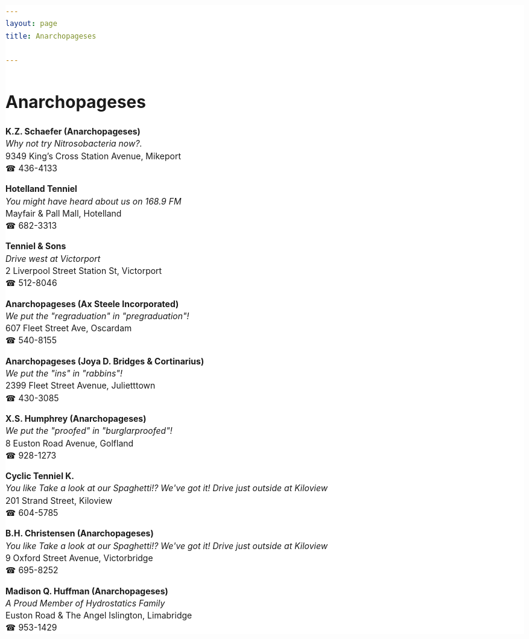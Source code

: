 ```yaml
---
layout: page 
title: Anarchopageses

---
```



# Anarchopageses


 **K.Z. Schaefer (Anarchopageses)**  
_Why not try Nitrosobacteria now?._  
9349 King’s Cross Station Avenue, Mikeport  
☎ 436-4133

**Hotelland Tenniel**  
_You might have heard about us on 168.9 FM_  
Mayfair & Pall Mall, Hotelland  
☎ 682-3313

**Tenniel & Sons**  
_Drive west at Victorport_  
2 Liverpool Street Station St, Victorport  
☎ 512-8046

**Anarchopageses (Ax Steele Incorporated)**  
_We put the "regraduation" in "pregraduation"!_  
607 Fleet Street Ave, Oscardam  
☎ 540-8155

**Anarchopageses (Joya D. Bridges & Cortinarius)**  
_We put the "ins" in "rabbins"!_  
2399 Fleet Street Avenue, Julietttown  
☎ 430-3085

**X.S. Humphrey (Anarchopageses)**  
_We put the "proofed" in "burglarproofed"!_  
8 Euston Road Avenue, Golfland  
☎ 928-1273

**Cyclic Tenniel K.**  
_You like Take a look at our Spaghetti!? We've got it! 
Drive just outside at Kiloview_  
201 Strand Street, Kiloview  
☎ 604-5785

**B.H. Christensen (Anarchopageses)**  
_You like Take a look at our Spaghetti!? We've got it! 
Drive just outside at Kiloview_  
9 Oxford Street Avenue, Victorbridge  
☎ 695-8252

**Madison Q. Huffman (Anarchopageses)**  
_A Proud Member of Hydrostatics Family_  
Euston Road & The Angel Islington, Limabridge  
☎ 953-1429
